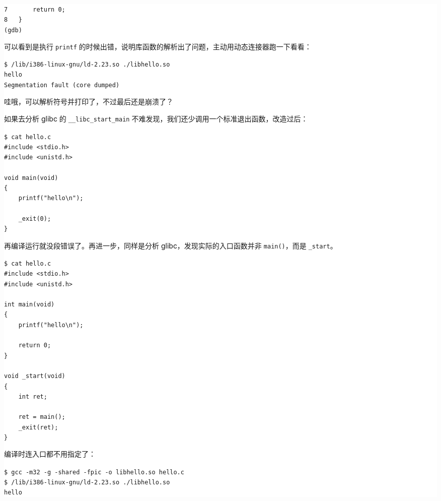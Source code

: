 ```
7		return 0;
8	}
(gdb)
```

可以看到是执行 `printf` 的时候出错，说明库函数的解析出了问题，主动用动态连接器跑一下看看：

```
$ /lib/i386-linux-gnu/ld-2.23.so ./libhello.so
hello
Segmentation fault (core dumped)
```

哇哦，可以解析符号并打印了，不过最后还是崩溃了？

如果去分析 glibc 的 `__libc_start_main` 不难发现，我们还少调用一个标准退出函数，改造过后：

```
$ cat hello.c
#include <stdio.h>
#include <unistd.h>

void main(void)
{
	printf("hello\n");

	_exit(0);
}
```

再编译运行就没段错误了。再进一步，同样是分析 glibc，发现实际的入口函数并非 `main()`，而是 `_start`。

```
$ cat hello.c
#include <stdio.h>
#include <unistd.h>

int main(void)
{
	printf("hello\n");

	return 0;
}

void _start(void)
{
	int ret;

	ret = main();
	_exit(ret);
}
```

编译时连入口都不用指定了：

```
$ gcc -m32 -g -shared -fpic -o libhello.so hello.c
$ /lib/i386-linux-gnu/ld-2.23.so ./libhello.so
hello
```
